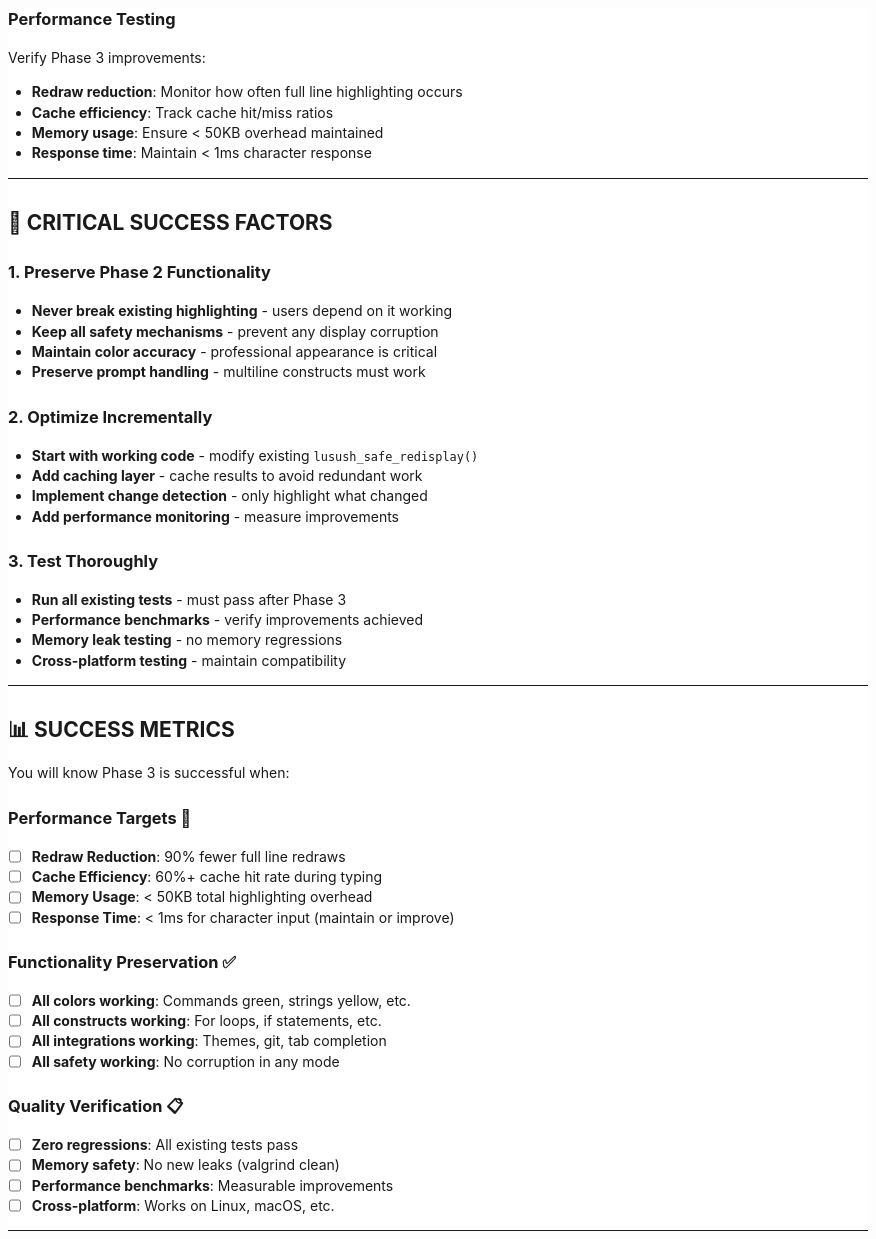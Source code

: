 ### **Performance Testing**
Verify Phase 3 improvements:
- **Redraw reduction**: Monitor how often full line highlighting occurs
- **Cache efficiency**: Track cache hit/miss ratios
- **Memory usage**: Ensure < 50KB overhead maintained
- **Response time**: Maintain < 1ms character response

---

## 🚨 CRITICAL SUCCESS FACTORS

### **1. Preserve Phase 2 Functionality**
- **Never break existing highlighting** - users depend on it working
- **Keep all safety mechanisms** - prevent any display corruption
- **Maintain color accuracy** - professional appearance is critical
- **Preserve prompt handling** - multiline constructs must work

### **2. Optimize Incrementally**
- **Start with working code** - modify existing `lusush_safe_redisplay()`
- **Add caching layer** - cache results to avoid redundant work
- **Implement change detection** - only highlight what changed
- **Add performance monitoring** - measure improvements

### **3. Test Thoroughly**
- **Run all existing tests** - must pass after Phase 3
- **Performance benchmarks** - verify improvements achieved
- **Memory leak testing** - no memory regressions
- **Cross-platform testing** - maintain compatibility

---

## 📊 SUCCESS METRICS

You will know Phase 3 is successful when:

### **Performance Targets** 🎯
- [ ] **Redraw Reduction**: 90% fewer full line redraws
- [ ] **Cache Efficiency**: 60%+ cache hit rate during typing
- [ ] **Memory Usage**: < 50KB total highlighting overhead
- [ ] **Response Time**: < 1ms for character input (maintain or improve)

### **Functionality Preservation** ✅
- [ ] **All colors working**: Commands green, strings yellow, etc.
- [ ] **All constructs working**: For loops, if statements, etc.
- [ ] **All integrations working**: Themes, git, tab completion
- [ ] **All safety working**: No corruption in any mode

### **Quality Verification** 📋
- [ ] **Zero regressions**: All existing tests pass
- [ ] **Memory safety**: No new leaks (valgrind clean)
- [ ] **Performance benchmarks**: Measurable improvements
- [ ] **Cross-platform**: Works on Linux, macOS, etc.

---